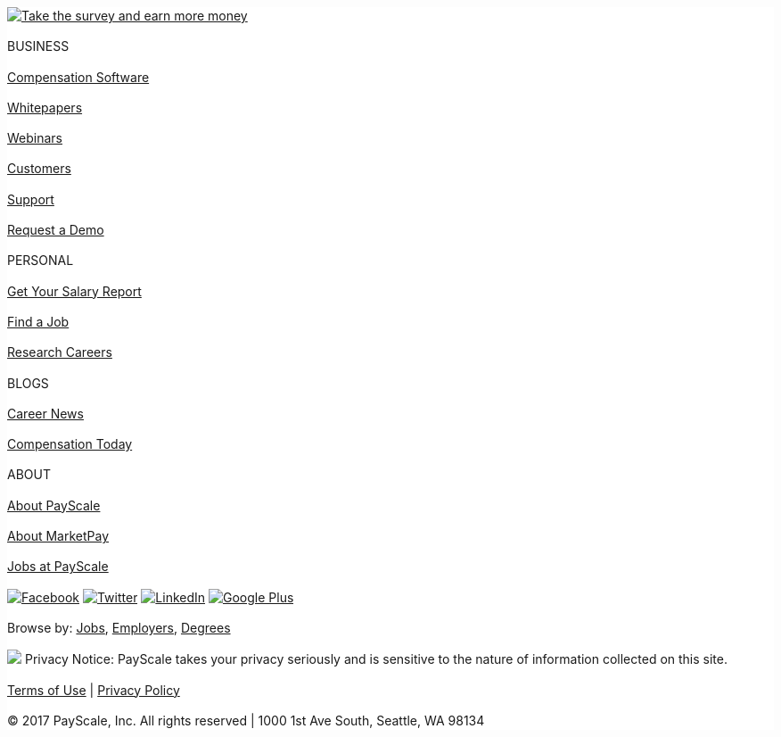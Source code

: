 <span class="dynamicContentBegin hidden" data-content="/header-footer/footer"></span>
[![Take the survey and earn more money](https://cdn-payscale.com/content/header-footer/take_survey_ad.png)](/wizards/choose.aspx?TK=FooterTakeSurveyAd)

BUSINESS

[Compensation Software](/hr)

[Whitepapers](/hr/whitepapers)

[Webinars](/hr/webinars)

[Customers](/hr/customers)

[Support](/hr/support)

[Request a Demo](http://resources.payscale.com/hr-request-a-demo.html)

PERSONAL

[Get Your Salary Report](/mypayscale.aspx)

[Find a Job](/Job-Search-Engine)

[Research Careers](/research/US/Country=United_States/Salary)

BLOGS

[Career News](/career-news)

[Compensation Today](/compensation-today)

ABOUT

[About PayScale](/about)

[About MarketPay](http://marketpay.payscale.com/)

[Jobs at PayScale](/about/jobs)

[![Facebook](https://cdn-payscale.com/images/footer/facebook_26x26.png)](https://www.facebook.com/PayScale) [![Twitter](https://cdn-payscale.com/images/footer/twitter_26x26.png)](https://twitter.com/payscale) [![LinkedIn](https://cdn-payscale.com/images/footer/linkedin_26x26.png)](https://www.linkedin.com/company/47199) [![Google Plus](https://cdn-payscale.com/images/footer/gplus_26x26.png)](https://plus.google.com/+payscale)

Browse by: [Jobs](/hub/US/Job), [Employers](/hub/US/Employer), [Degrees](/hub/US/Degree)

![](https://cdn-payscale.com/content/header-footer/lock-icon.png) Privacy Notice: PayScale takes your privacy seriously and is sensitive to the nature of information collected on this site.

[Terms of Use](/license) <span class="privacyLinkDivider">|</span> [Privacy Policy](/privacy.aspx)

© 2017 PayScale, Inc. All rights reserved | 1000 1st Ave South, Seattle, WA 98134

<span class="dynamicContentEnd hidden" data-content="/header-footer/footer"></span>


